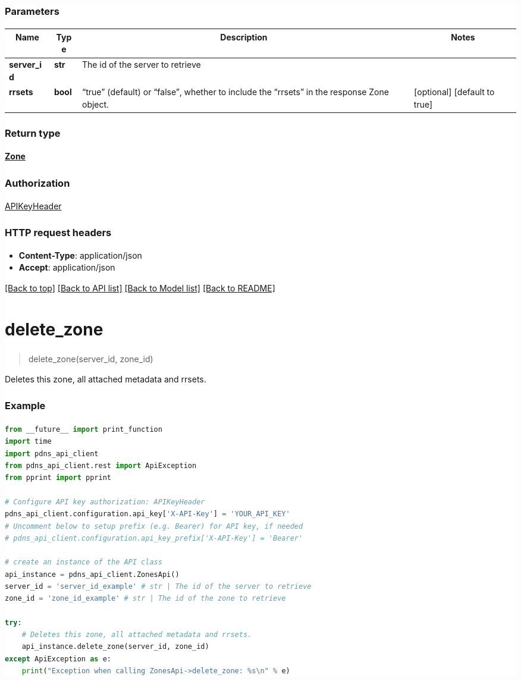 ### Parameters

Name | Type | Description  | Notes
------------- | ------------- | ------------- | -------------
 **server_id** | **str**| The id of the server to retrieve | 
 **rrsets** | **bool**| “true” (default) or “false”, whether to include the “rrsets” in the response Zone object. | [optional] [default to true]

### Return type

[**Zone**](Zone.md)

### Authorization

[APIKeyHeader](../README.md#APIKeyHeader)

### HTTP request headers

 - **Content-Type**: application/json
 - **Accept**: application/json

[[Back to top]](#) [[Back to API list]](../README.md#documentation-for-api-endpoints) [[Back to Model list]](../README.md#documentation-for-models) [[Back to README]](../README.md)

# **delete_zone**
> delete_zone(server_id, zone_id)

Deletes this zone, all attached metadata and rrsets.

### Example 
```python
from __future__ import print_function
import time
import pdns_api_client
from pdns_api_client.rest import ApiException
from pprint import pprint

# Configure API key authorization: APIKeyHeader
pdns_api_client.configuration.api_key['X-API-Key'] = 'YOUR_API_KEY'
# Uncomment below to setup prefix (e.g. Bearer) for API key, if needed
# pdns_api_client.configuration.api_key_prefix['X-API-Key'] = 'Bearer'

# create an instance of the API class
api_instance = pdns_api_client.ZonesApi()
server_id = 'server_id_example' # str | The id of the server to retrieve
zone_id = 'zone_id_example' # str | The id of the zone to retrieve

try: 
    # Deletes this zone, all attached metadata and rrsets.
    api_instance.delete_zone(server_id, zone_id)
except ApiException as e:
    print("Exception when calling ZonesApi->delete_zone: %s\n" % e)
```
